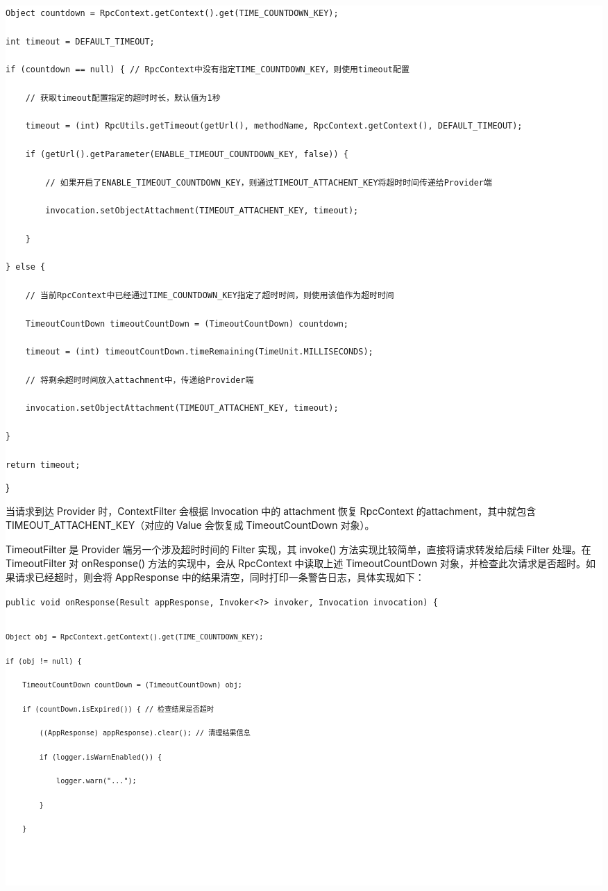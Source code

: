     Object countdown = RpcContext.getContext().get(TIME_COUNTDOWN_KEY);

    int timeout = DEFAULT_TIMEOUT;

    if (countdown == null) { // RpcContext中没有指定TIME_COUNTDOWN_KEY，则使用timeout配置

        // 获取timeout配置指定的超时时长，默认值为1秒

        timeout = (int) RpcUtils.getTimeout(getUrl(), methodName, RpcContext.getContext(), DEFAULT_TIMEOUT);

        if (getUrl().getParameter(ENABLE_TIMEOUT_COUNTDOWN_KEY, false)) {

            // 如果开启了ENABLE_TIMEOUT_COUNTDOWN_KEY，则通过TIMEOUT_ATTACHENT_KEY将超时时间传递给Provider端

            invocation.setObjectAttachment(TIMEOUT_ATTACHENT_KEY, timeout);

        }

    } else { 

        // 当前RpcContext中已经通过TIME_COUNTDOWN_KEY指定了超时时间，则使用该值作为超时时间

        TimeoutCountDown timeoutCountDown = (TimeoutCountDown) countdown;

        timeout = (int) timeoutCountDown.timeRemaining(TimeUnit.MILLISECONDS);

        // 将剩余超时时间放入attachment中，传递给Provider端

        invocation.setObjectAttachment(TIMEOUT_ATTACHENT_KEY, timeout);

    }

    return timeout;

}
</code></pre>
<p>当请求到达 Provider 时，ContextFilter 会根据 Invocation 中的 attachment 恢复 RpcContext 的attachment，其中就包含 TIMEOUT_ATTACHENT_KEY（对应的 Value 会恢复成 TimeoutCountDown 对象）。</p>
<p>TimeoutFilter 是 Provider 端另一个涉及超时时间的 Filter 实现，其 invoke() 方法实现比较简单，直接将请求转发给后续 Filter 处理。在 TimeoutFilter 对 onResponse() 方法的实现中，会从 RpcContext 中读取上述 TimeoutCountDown 对象，并检查此次请求是否超时。如果请求已经超时，则会将 AppResponse 中的结果清空，同时打印一条警告日志，具体实现如下：</p>
<pre><code>public void onResponse(Result appResponse, Invoker&lt;?&gt; invoker, Invocation invocation) {

    Object obj = RpcContext.getContext().get(TIME_COUNTDOWN_KEY);

    if (obj != null) {

        TimeoutCountDown countDown = (TimeoutCountDown) obj;

        if (countDown.isExpired()) { // 检查结果是否超时

            ((AppResponse) appResponse).clear(); // 清理结果信息

            if (logger.isWarnEnabled()) {

                logger.warn("...");

            }

        }
